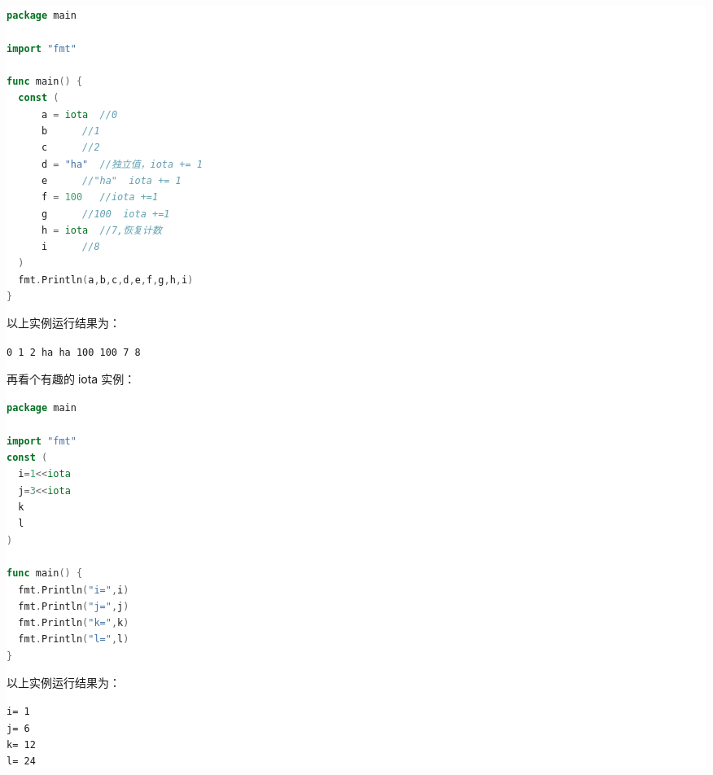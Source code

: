 ```go
package main

import "fmt"

func main() {
  const (
      a = iota  //0
      b      //1
      c      //2
      d = "ha"  //独立值，iota += 1
      e      //"ha"  iota += 1
      f = 100   //iota +=1
      g      //100  iota +=1
      h = iota  //7,恢复计数
      i      //8
  )
  fmt.Println(a,b,c,d,e,f,g,h,i)
}
```

以上实例运行结果为：

```
0 1 2 ha ha 100 100 7 8
```

再看个有趣的 iota 实例：

```go
package main

import "fmt"
const (
  i=1<<iota
  j=3<<iota
  k
  l
)

func main() {
  fmt.Println("i=",i)
  fmt.Println("j=",j)
  fmt.Println("k=",k)
  fmt.Println("l=",l)
}
```

以上实例运行结果为：

```
i= 1
j= 6
k= 12
l= 24
```
